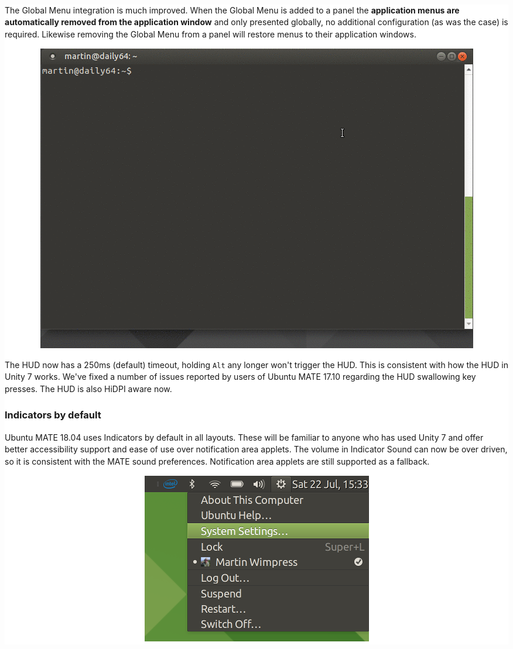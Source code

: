 The Global Menu integration is much improved. When the Global Menu is added to a panel the **application menus are automatically removed from the application window** and only presented globally, no additional configuration (as was the case) is required. Likewise removing the Global Menu from a panel will restore menus to their application windows.

<div align="center">
<img src="/gallery/layouts/mate-hud-local.gif" alt="Ubuntu MATE HUD" /><br />
</div>

The HUD now has a 250ms (default) timeout, holding `Alt` any longer won't trigger the HUD. This is consistent with how the HUD in Unity 7 works. We've fixed a number of issues reported by users of Ubuntu MATE 17.10 regarding the HUD swallowing key presses. The HUD is also HiDPI aware now.

### Indicators by default

Ubuntu MATE 18.04 uses Indicators by default in all layouts. These will be familiar to anyone who has used Unity 7 and offer better accessibility support and ease of use over notification area applets. The volume in Indicator Sound can now be over driven, so it is consistent with the MATE sound preferences. Notification area applets are still supported as a fallback.

<div align="center">
<img src="/gallery/layouts/indicators-small.png" alt="Ubuntu MATE HUD" /><br />
</div>
